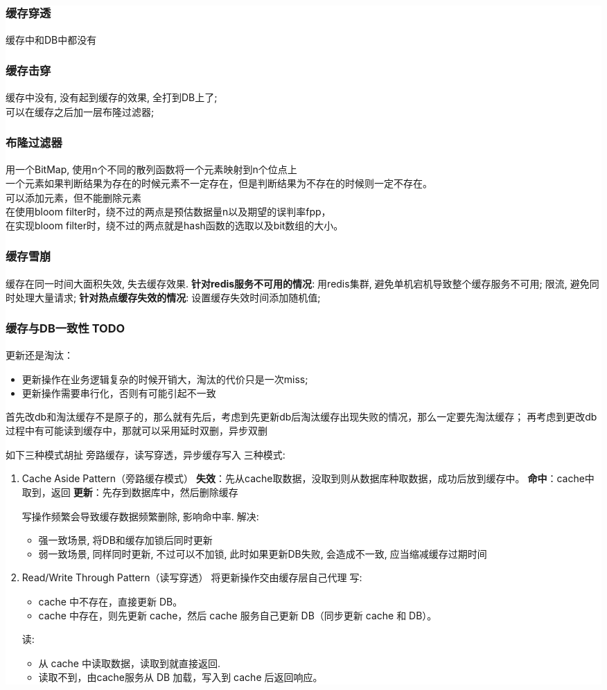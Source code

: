 ### 缓存穿透
缓存中和DB中都没有

### 缓存击穿  
缓存中没有, 没有起到缓存的效果, 全打到DB上了;  
可以在缓存之后加一层布隆过滤器;

### 布隆过滤器  
用一个BitMap, 使用n个不同的散列函数将一个元素映射到n个位点上  
一个元素如果判断结果为存在的时候元素不一定存在，但是判断结果为不存在的时候则一定不存在。  
可以添加元素，但不能删除元素  
在使用bloom filter时，绕不过的两点是预估数据量n以及期望的误判率fpp，  
在实现bloom filter时，绕不过的两点就是hash函数的选取以及bit数组的大小。
    
### 缓存雪崩
缓存在同一时间大面积失效, 失去缓存效果.
**针对redis服务不可用的情况**:
用redis集群, 避免单机宕机导致整个缓存服务不可用; 限流, 避免同时处理大量请求;
**针对热点缓存失效的情况**:
设置缓存失效时间添加随机值;

### 缓存与DB一致性 TODO
更新还是淘汰：
- 更新操作在业务逻辑复杂的时候开销大，淘汰的代价只是一次miss;
- 更新操作需要串行化，否则有可能引起不一致

首先改db和淘汰缓存不是原子的，那么就有先后，考虑到先更新db后淘汰缓存出现失败的情况，那么一定要先淘汰缓存；
再考虑到更改db过程中有可能读到缓存中，那就可以采用延时双删，异步双删


如下三种模式胡扯
旁路缓存，读写穿透，异步缓存写入
三种模式:
1. Cache Aside Pattern（旁路缓存模式）
   **失效**：先从cache取数据，没取到则从数据库种取数据，成功后放到缓存中。
   **命中**：cache中取到，返回
   **更新**：先存到数据库中，然后删除缓存
   
   写操作频繁会导致缓存数据频繁删除, 影响命中率. 
   解决:
   - 强一致场景, 将DB和缓存加锁后同时更新
   - 弱一致场景, 同样同时更新, 不过可以不加锁, 此时如果更新DB失败, 会造成不一致, 应当缩减缓存过期时间
2. Read/Write Through Pattern（读写穿透）
   将更新操作交由缓存层自己代理
   写: 
   - cache 中不存在，直接更新 DB。
   - cache 中存在，则先更新 cache，然后 cache 服务自己更新 DB（同步更新 cache 和 DB）。
   
   读:
   - 从 cache 中读取数据，读取到就直接返回.
   - 读取不到，由cache服务从 DB 加载，写入到 cache 后返回响应。
   